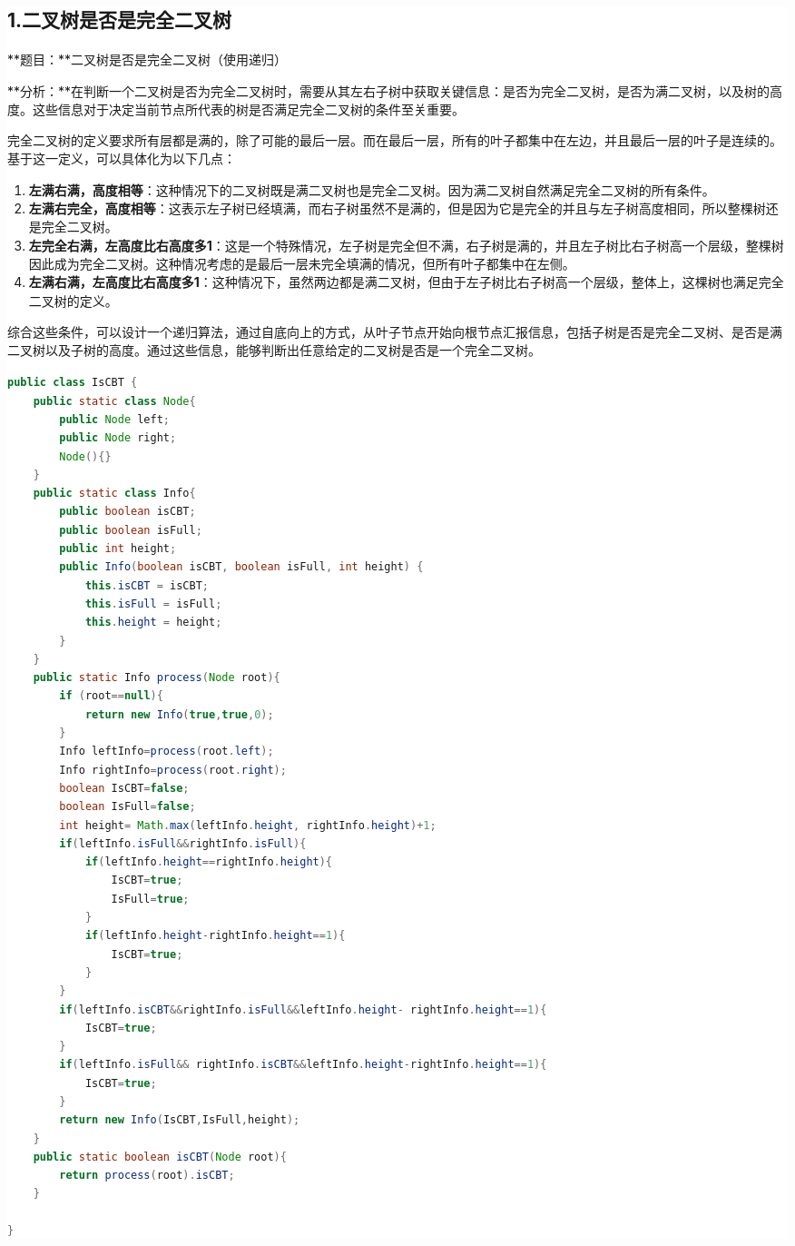 ## 1.二叉树是否是完全二叉树

**题目：**二叉树是否是完全二叉树（使用递归）

**分析：**在判断一个二叉树是否为完全二叉树时，需要从其左右子树中获取关键信息：是否为完全二叉树，是否为满二叉树，以及树的高度。这些信息对于决定当前节点所代表的树是否满足完全二叉树的条件至关重要。

完全二叉树的定义要求所有层都是满的，除了可能的最后一层。而在最后一层，所有的叶子都集中在左边，并且最后一层的叶子是连续的。基于这一定义，可以具体化为以下几点：

1. **左满右满，高度相等**：这种情况下的二叉树既是满二叉树也是完全二叉树。因为满二叉树自然满足完全二叉树的所有条件。
2. **左满右完全，高度相等**：这表示左子树已经填满，而右子树虽然不是满的，但是因为它是完全的并且与左子树高度相同，所以整棵树还是完全二叉树。
3. **左完全右满，左高度比右高度多1**：这是一个特殊情况，左子树是完全但不满，右子树是满的，并且左子树比右子树高一个层级，整棵树因此成为完全二叉树。这种情况考虑的是最后一层未完全填满的情况，但所有叶子都集中在左侧。
4. **左满右满，左高度比右高度多1**：这种情况下，虽然两边都是满二叉树，但由于左子树比右子树高一个层级，整体上，这棵树也满足完全二叉树的定义。

综合这些条件，可以设计一个递归算法，通过自底向上的方式，从叶子节点开始向根节点汇报信息，包括子树是否是完全二叉树、是否是满二叉树以及子树的高度。通过这些信息，能够判断出任意给定的二叉树是否是一个完全二叉树。

```java
public class IsCBT {
    public static class Node{
        public Node left;
        public Node right;
        Node(){}
    }
    public static class Info{
        public boolean isCBT;
        public boolean isFull;
        public int height;
        public Info(boolean isCBT, boolean isFull, int height) {
            this.isCBT = isCBT;
            this.isFull = isFull;
            this.height = height;
        }
    }
    public static Info process(Node root){
        if (root==null){
            return new Info(true,true,0);
        }
        Info leftInfo=process(root.left);
        Info rightInfo=process(root.right);
        boolean IsCBT=false;
        boolean IsFull=false;
        int height= Math.max(leftInfo.height, rightInfo.height)+1;
        if(leftInfo.isFull&&rightInfo.isFull){
            if(leftInfo.height==rightInfo.height){
                IsCBT=true;
                IsFull=true;
            }
            if(leftInfo.height-rightInfo.height==1){
                IsCBT=true;
            }
        }
        if(leftInfo.isCBT&&rightInfo.isFull&&leftInfo.height- rightInfo.height==1){
            IsCBT=true;
        }
        if(leftInfo.isFull&& rightInfo.isCBT&&leftInfo.height-rightInfo.height==1){
            IsCBT=true;
        }
        return new Info(IsCBT,IsFull,height);
    }
    public static boolean isCBT(Node root){
        return process(root).isCBT;
    }

}
```